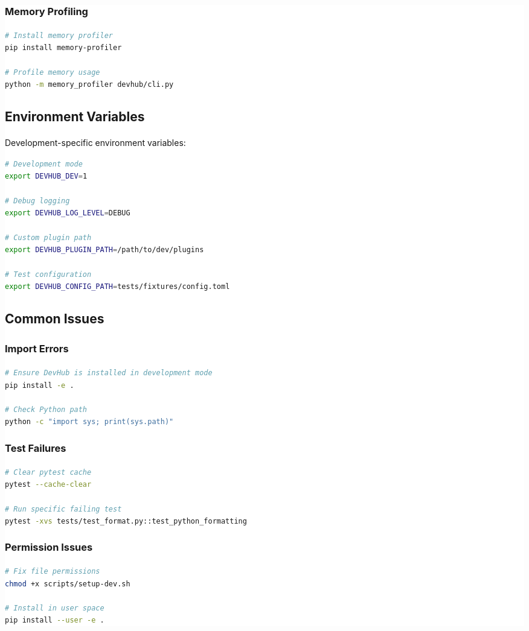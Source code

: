 ### Memory Profiling

```bash
# Install memory profiler
pip install memory-profiler

# Profile memory usage
python -m memory_profiler devhub/cli.py
```

## Environment Variables

Development-specific environment variables:

```bash
# Development mode
export DEVHUB_DEV=1

# Debug logging
export DEVHUB_LOG_LEVEL=DEBUG

# Custom plugin path
export DEVHUB_PLUGIN_PATH=/path/to/dev/plugins

# Test configuration
export DEVHUB_CONFIG_PATH=tests/fixtures/config.toml
```

## Common Issues

### Import Errors

```bash
# Ensure DevHub is installed in development mode
pip install -e .

# Check Python path
python -c "import sys; print(sys.path)"
```

### Test Failures

```bash
# Clear pytest cache
pytest --cache-clear

# Run specific failing test
pytest -xvs tests/test_format.py::test_python_formatting
```

### Permission Issues

```bash
# Fix file permissions
chmod +x scripts/setup-dev.sh

# Install in user space
pip install --user -e .
```
